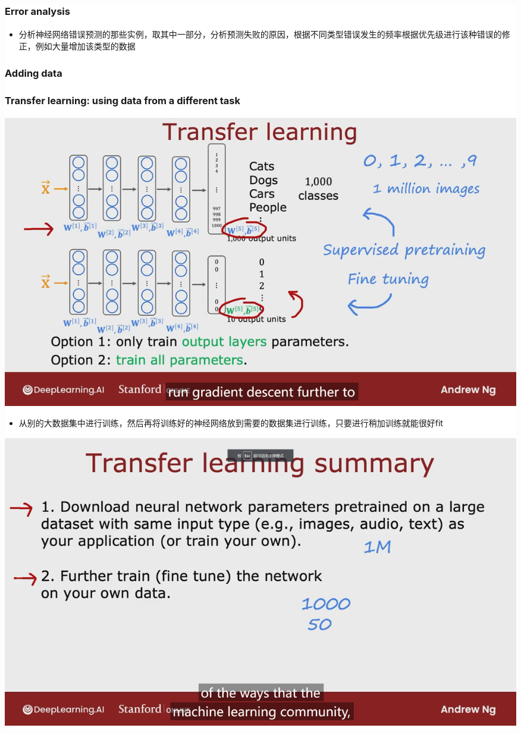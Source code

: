 ### Error analysis

* 分析神经网络错误预测的那些实例，取其中一部分，分析预测失败的原因，根据不同类型错误发生的频率根据优先级进行该种错误的修正，例如大量增加该类型的数据

### Adding data

### Transfer learning: using data from a different task

![image-20220722111256331](笔记图片/image-20220722111256331.png)

* 从别的大数据集中进行训练，然后再将训练好的神经网络放到需要的数据集进行训练，只要进行稍加训练就能很好fit

![image-20220722112150584](笔记图片/image-20220722112150584.png)
